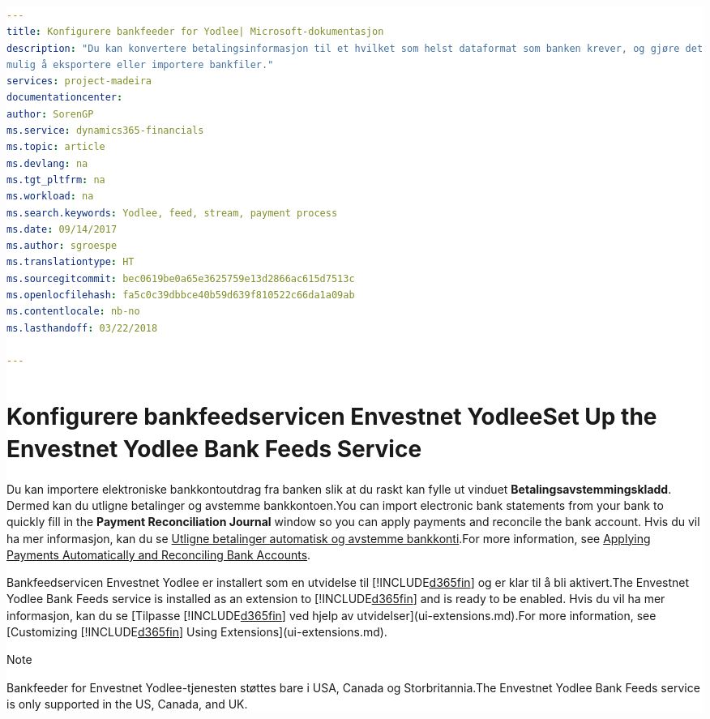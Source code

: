 ```yaml
---
title: Konfigurere bankfeeder for Yodlee| Microsoft-dokumentasjon
description: "Du kan konvertere betalingsinformasjon til et hvilket som helst dataformat som banken krever, og gjøre det mulig å eksportere eller importere bankfiler."
services: project-madeira
documentationcenter: 
author: SorenGP
ms.service: dynamics365-financials
ms.topic: article
ms.devlang: na
ms.tgt_pltfrm: na
ms.workload: na
ms.search.keywords: Yodlee, feed, stream, payment process
ms.date: 09/14/2017
ms.author: sgroespe
ms.translationtype: HT
ms.sourcegitcommit: bec0619be0a65e3625759e13d2866ac615d7513c
ms.openlocfilehash: fa5c0c39dbbce40b59d639f810522c66da1a09ab
ms.contentlocale: nb-no
ms.lasthandoff: 03/22/2018

---
```

# <a name="set-up-the-envestnet-yodlee-bank-feeds-service"></a><span data-ttu-id="fa9b5-103">Konfigurere bankfeedservicen Envestnet Yodlee</span><span class="sxs-lookup"><span data-stu-id="fa9b5-103">Set Up the Envestnet Yodlee Bank Feeds Service</span></span>
<span data-ttu-id="fa9b5-104">Du kan importere elektroniske bankkontoutdrag fra banken slik at du raskt kan fylle ut vinduet **Betalingsavstemmingskladd**. Dermed kan du utligne betalinger og avstemme bankkontoen.</span><span class="sxs-lookup"><span data-stu-id="fa9b5-104">You can import electronic bank statements from your bank to quickly fill in the **Payment Reconciliation Journal** window so you can apply payments and reconcile the bank account.</span></span> <span data-ttu-id="fa9b5-105">Hvis du vil ha mer informasjon, kan du se [Utligne betalinger automatisk og avstemme bankkonti](receivables-apply-payments-auto-reconcile-bank-accounts.md).</span><span class="sxs-lookup"><span data-stu-id="fa9b5-105">For more information, see [Applying Payments Automatically and Reconciling Bank Accounts](receivables-apply-payments-auto-reconcile-bank-accounts.md).</span></span>

<span data-ttu-id="fa9b5-106">Bankfeedservicen Envestnet Yodlee er installert som en utvidelse til [!INCLUDE[d365fin](includes/d365fin_md.md)] og er klar til å bli aktivert.</span><span class="sxs-lookup"><span data-stu-id="fa9b5-106">The Envestnet Yodlee Bank Feeds service is installed as an extension to [!INCLUDE[d365fin](includes/d365fin_md.md)] and is ready to be enabled.</span></span> <span data-ttu-id="fa9b5-107">Hvis du vil ha mer informasjon, kan du se [Tilpasse [!INCLUDE[d365fin](includes/d365fin_md.md)] ved hjelp av utvidelser](ui-extensions.md).</span><span class="sxs-lookup"><span data-stu-id="fa9b5-107">For more information, see [Customizing [!INCLUDE[d365fin](includes/d365fin_md.md)] Using Extensions](ui-extensions.md).</span></span>

> [!NOTE]
> <span data-ttu-id="fa9b5-108">Bankfeeder for Envestnet Yodlee-tjenesten støttes bare i USA, Canada og Storbritannia.</span><span class="sxs-lookup"><span data-stu-id="fa9b5-108">The Envestnet Yodlee Bank Feeds service is only supported in the US, Canada, and UK.</span></span>
